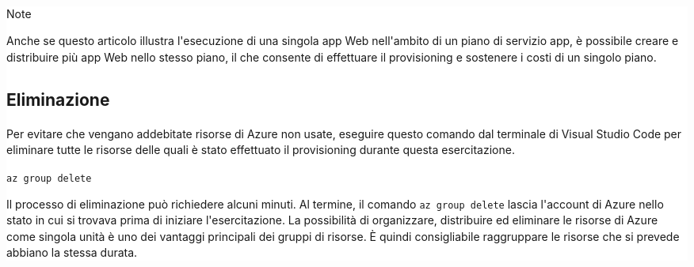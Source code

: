 > [!NOTE]
> Anche se questo articolo illustra l'esecuzione di una singola app Web nell'ambito di un piano di servizio app, è possibile creare e distribuire più app Web nello stesso piano, il che consente di effettuare il provisioning e sostenere i costi di un singolo piano.

## <a name="clean-up"></a>Eliminazione

Per evitare che vengano addebitate risorse di Azure non usate, eseguire questo comando dal terminale di Visual Studio Code per eliminare tutte le risorse delle quali è stato effettuato il provisioning durante questa esercitazione.

```shell
az group delete
```

Il processo di eliminazione può richiedere alcuni minuti. Al termine, il comando `az group delete` lascia l'account di Azure nello stato in cui si trovava prima di iniziare l'esercitazione. La possibilità di organizzare, distribuire ed eliminare le risorse di Azure come singola unità è uno dei vantaggi principali dei gruppi di risorse. È quindi consigliabile raggruppare le risorse che si prevede abbiano la stessa durata.
